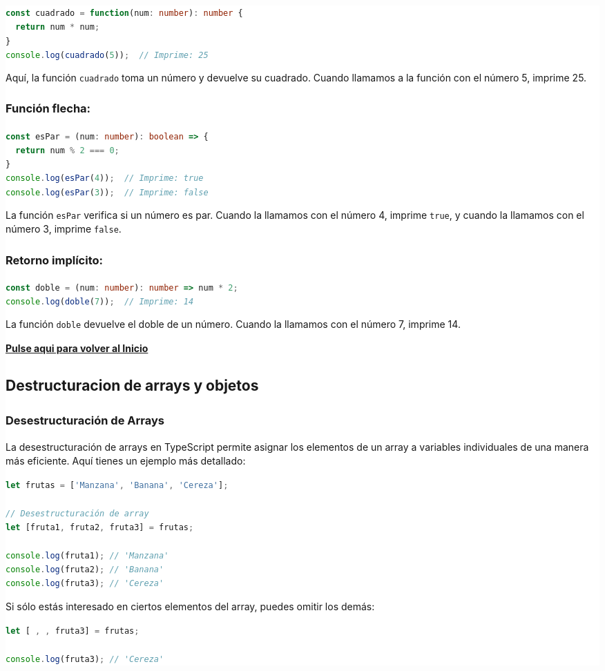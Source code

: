 ```typescript
const cuadrado = function(num: number): number {
  return num * num;
}
console.log(cuadrado(5));  // Imprime: 25
```

Aquí, la función `cuadrado` toma un número y devuelve su cuadrado. Cuando llamamos a la función con el número 5, imprime 25.

<h3>Función flecha:</h3>

```typescript
const esPar = (num: number): boolean => {
  return num % 2 === 0;
}
console.log(esPar(4));  // Imprime: true
console.log(esPar(3));  // Imprime: false
```

La función `esPar` verifica si un número es par. Cuando la llamamos con el número 4, imprime `true`, y cuando la llamamos con el número 3, imprime `false`.

<h3>Retorno implícito:</h3>

```typescript
const doble = (num: number): number => num * 2;
console.log(doble(7));  // Imprime: 14
```

La función `doble` devuelve el doble de un número. Cuando la llamamos con el número 7, imprime 14.

**[Pulse aqui para volver al Inicio](#introducción)**

## Destructuracion de arrays y objetos

<h3> Desestructuración de Arrays</h3>

La desestructuración de arrays en TypeScript permite asignar los elementos de un array a variables individuales de una manera más eficiente. Aquí tienes un ejemplo más detallado:

```typescript
let frutas = ['Manzana', 'Banana', 'Cereza'];

// Desestructuración de array
let [fruta1, fruta2, fruta3] = frutas;

console.log(fruta1); // 'Manzana'
console.log(fruta2); // 'Banana'
console.log(fruta3); // 'Cereza'
```

Si sólo estás interesado en ciertos elementos del array, puedes omitir los demás:

```typescript
let [ , , fruta3] = frutas;

console.log(fruta3); // 'Cereza'
```
